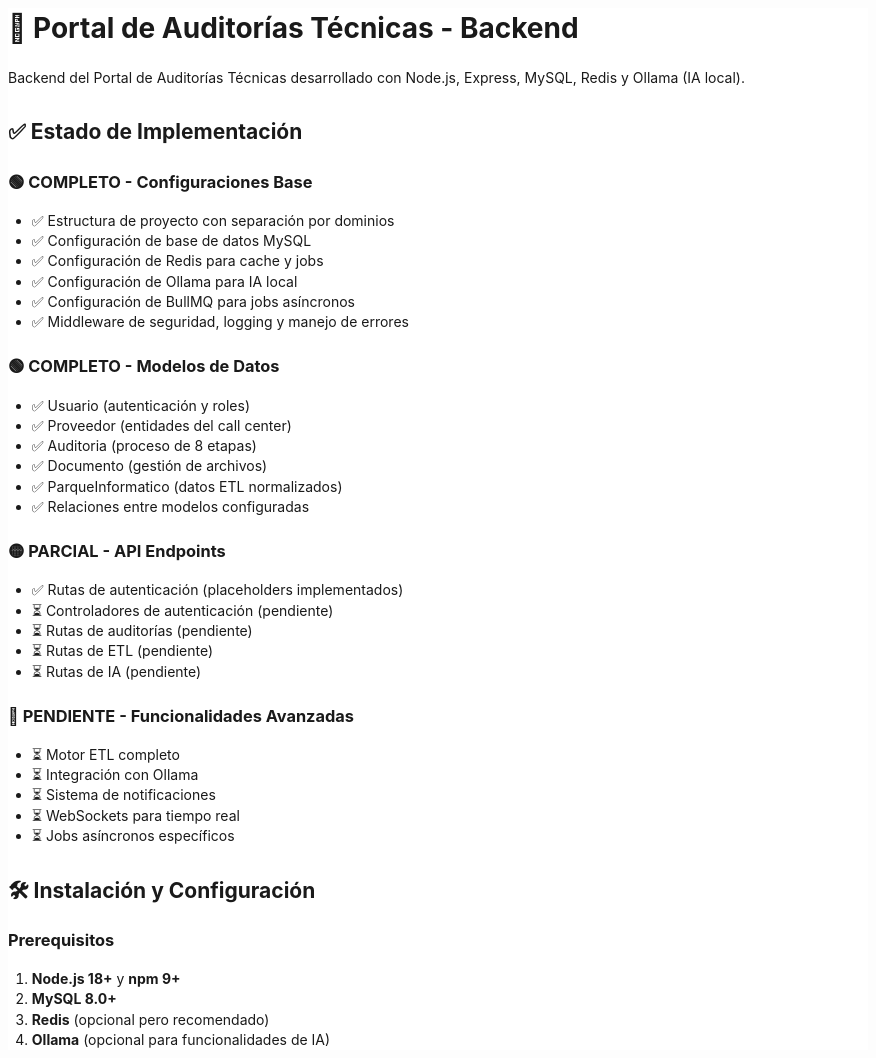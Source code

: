 # 🚀 Portal de Auditorías Técnicas - Backend

Backend del Portal de Auditorías Técnicas desarrollado con Node.js, Express, MySQL, Redis y Ollama (IA local).

## ✅ Estado de Implementación

### 🟢 **COMPLETO - Configuraciones Base**

- ✅ Estructura de proyecto con separación por dominios
- ✅ Configuración de base de datos MySQL
- ✅ Configuración de Redis para cache y jobs
- ✅ Configuración de Ollama para IA local
- ✅ Configuración de BullMQ para jobs asíncronos
- ✅ Middleware de seguridad, logging y manejo de errores

### 🟢 **COMPLETO - Modelos de Datos**

- ✅ Usuario (autenticación y roles)
- ✅ Proveedor (entidades del call center)
- ✅ Auditoria (proceso de 8 etapas)
- ✅ Documento (gestión de archivos)
- ✅ ParqueInformatico (datos ETL normalizados)
- ✅ Relaciones entre modelos configuradas

### 🟡 **PARCIAL - API Endpoints**

- ✅ Rutas de autenticación (placeholders implementados)
- ⏳ Controladores de autenticación (pendiente)
- ⏳ Rutas de auditorías (pendiente)
- ⏳ Rutas de ETL (pendiente)
- ⏳ Rutas de IA (pendiente)

### 🔴 **PENDIENTE - Funcionalidades Avanzadas**

- ⏳ Motor ETL completo
- ⏳ Integración con Ollama
- ⏳ Sistema de notificaciones
- ⏳ WebSockets para tiempo real
- ⏳ Jobs asíncronos específicos

## 🛠️ Instalación y Configuración

### Prerequisitos

1. **Node.js 18+** y **npm 9+**
2. **MySQL 8.0+**
3. **Redis** (opcional pero recomendado)
4. **Ollama** (opcional para funcionalidades de IA)
